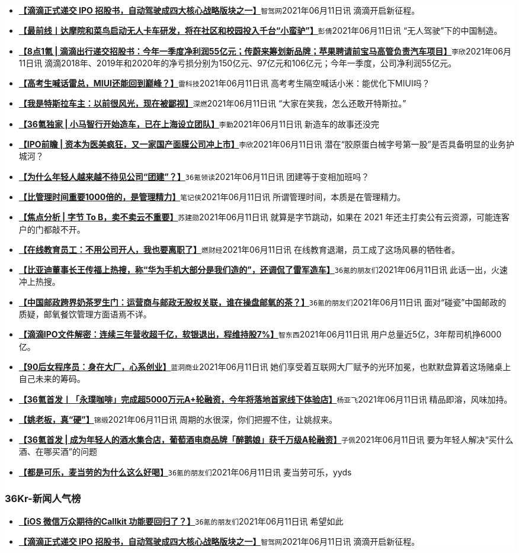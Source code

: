 - [**【滴滴正式递交 IPO 招股书，自动驾驶成四大核心战略版块之一】**](https://36kr.com/p/1263113132103301)`智驾网`2021年06月11日讯 滴滴开启新征程。

- [**【最前线丨达摩院和菜鸟启动无人卡车研发，将在社区和校园投入千台“小蛮驴”】**](https://36kr.com/p/1262336762692229)`彭倩`2021年06月11日讯 “无人驾驶”下的中国制造。

- [**【8点1氪 | 滴滴出行递交招股书：今年一季度净利润55亿元；传蔚来筹划新品牌；苹果聘请前宝马高管负责汽车项目】**](https://36kr.com/p/1263157245040516)`李欣`2021年06月11日讯 滴滴2018年、2019年和2020年的净亏损分别为150亿元、97亿元和106亿元；今年一季度，公司净利润55亿元。

- [**【高考生喊话雷总，MIUI还能回到巅峰？】**](https://36kr.com/p/1262584449077379)`雷科技`2021年06月11日讯 高考考生隔空喊话小米：能优化下MIUI吗？

- [**【我是特斯拉车主：以前很风光，现在被鄙视】**](https://36kr.com/p/1263225670440840)`深燃`2021年06月11日讯 “大家在笑我，怎么还敢开特斯拉。”

- [**【36氪独家 | 小马智行开始造车，已在上海设立团队】**](https://36kr.com/p/1263276391110275)`李勤`2021年06月11日讯 新造车的故事还没完

- [**【IPO前瞻 | 资本为医美疯狂，又一家国产面膜公司冲上市】**](https://36kr.com/p/1228197997990277)`李欣`2021年06月11日讯 潜在“胶原蛋白械字号第一股”是否具备明显的业务护城河？

- [**【为什么年轻人越来越不待见公司“团建”？】**](https://36kr.com/p/1262344112407172)`36氪领读`2021年06月11日讯 团建等于变相加班吗？

- [**【比管理时间重要1000倍的，是管理精力】**](https://36kr.com/p/1261879168533385)`笔记侠`2021年06月11日讯 所谓管理时间，本质是在管理精力。

- [**【焦点分析 | 字节 To B，卖不卖云不重要】**](https://36kr.com/p/1263500357244808)`苏建勋`2021年06月11日讯 就算是字节跳动，如果在 2021 年还主打卖公有云资源，可能连客户的门都敲不开。

- [**【在线教育员工：不用公司开人，我也要离职了】**](https://36kr.com/p/1263230413723520)`燃财经`2021年06月11日讯 在线教育退潮，员工成了这场风暴的牺牲者。

- [**【比亚迪董事长王传福上热搜，称“华为手机大部分是我们造的”，还调侃了雷军造车】**](https://36kr.com/p/1263322284332676)`36氪的朋友们`2021年06月11日讯 此话一出，火速冲上热搜。

- [**【中国邮政跨界奶茶罗生门：运营商与邮政无股权关联，谁在操盘邮氧的茶？】**](https://36kr.com/p/1262384207053702)`36氪的朋友们`2021年06月11日讯 面对“碰瓷”中国邮政的质疑，邮氧餐饮管理方面语焉不详。

- [**【滴滴IPO文件解密：连续三年营收超千亿，软银退出，程维持股7%】**](https://36kr.com/p/1263349846382465)`智东西`2021年06月11日讯 用户总量近5亿，3年帮司机挣6000亿。

- [**【90后女程序员：身在大厂，心系创业】**](https://36kr.com/p/1263361112985731)`蓝洞商业`2021年06月11日讯 她们享受着互联网大厂赋予的光环加冕，也默默盘算着这场赌桌上自己未来的筹码。

- [**【36氪首发丨「永璞咖啡」完成超5000万元A+轮融资，今年将落地首家线下体验店】**](https://36kr.com/p/1261874199397254)`杨亚飞`2021年06月11日讯 精品即溶，风味加持。

- [**【姚老板，真“硬”】**](https://36kr.com/p/1263199737434243)`锦缎`2021年06月11日讯 周期的水很深，你们把握不住，让姚叔来。

- [**【36氪首发 | 成为年轻人的酒水集合店，葡萄酒电商品牌「醉鹅娘」获千万级A轮融资】**](https://36kr.com/p/1262424613913481)`子佩`2021年06月11日讯 要为年轻人解决“买什么酒、在哪买酒”的问题

- [**【都是可乐，麦当劳的为什么这么好喝】**](https://36kr.com/p/1263439194888069)`36氪的朋友们`2021年06月11日讯 麦当劳可乐，yyds

### 36Kr-新闻人气榜

- [**【iOS 微信万众期待的Callkit 功能要回归了？】**](https://36kr.com/p/1262445083132805)`36氪的朋友们`2021年06月11日讯 希望如此

- [**【滴滴正式递交 IPO 招股书，自动驾驶成四大核心战略版块之一】**](https://36kr.com/p/1263113132103301)`智驾网`2021年06月11日讯 滴滴开启新征程。
